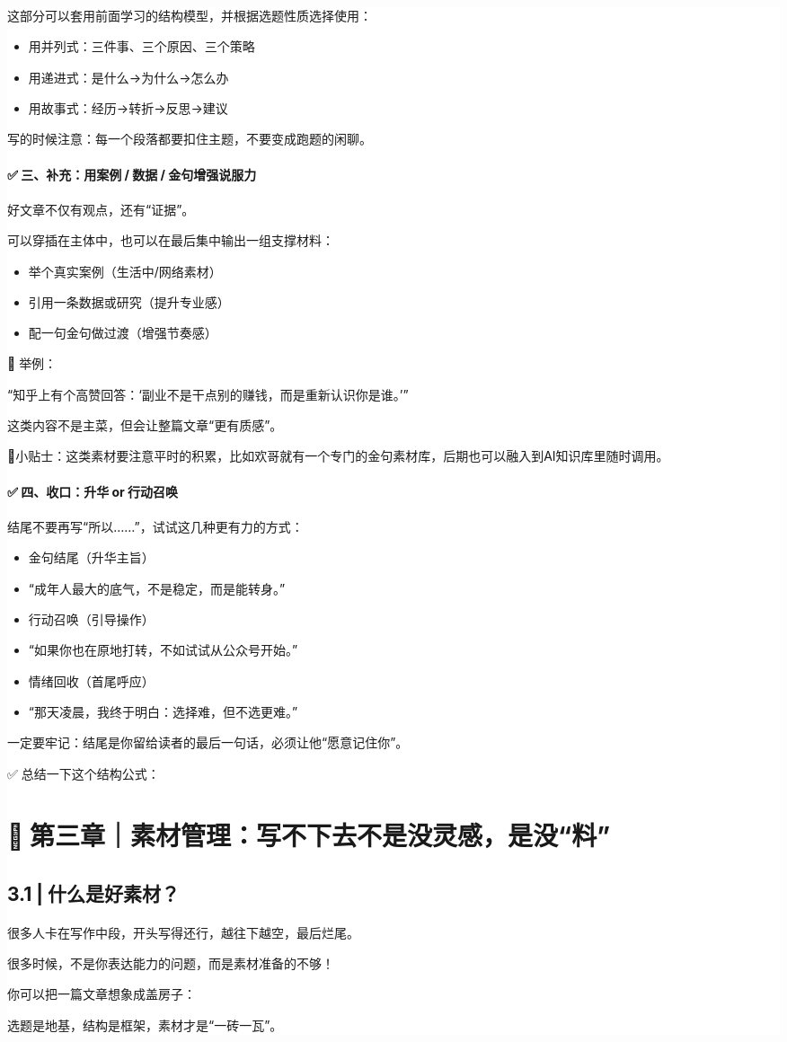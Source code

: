 这部分可以套用前面学习的结构模型，并根据选题性质选择使用：

*   用并列式：三件事、三个原因、三个策略

*   用递进式：是什么→为什么→怎么办

*   用故事式：经历→转折→反思→建议

写的时候注意：每一个段落都要扣住主题，不要变成跑题的闲聊。

#### ✅ 三、补充：用案例 / 数据 / 金句增强说服力

好文章不仅有观点，还有“证据”。

可以穿插在主体中，也可以在最后集中输出一组支撑材料：

*   举个真实案例（生活中/网络素材）

*   引用一条数据或研究（提升专业感）

*   配一句金句做过渡（增强节奏感）

📌 举例：

“知乎上有个高赞回答：‘副业不是干点别的赚钱，而是重新认识你是谁。’”

这类内容不是主菜，但会让整篇文章“更有质感”。

📌小贴士：这类素材要注意平时的积累，比如欢哥就有一个专门的金句素材库，后期也可以融入到AI知识库里随时调用。

#### ✅ 四、收口：升华 or 行动召唤

结尾不要再写“所以……”，试试这几种更有力的方式：

*   金句结尾（升华主旨）

*   “成年人最大的底气，不是稳定，而是能转身。”

*   行动召唤（引导操作）

*   “如果你也在原地打转，不如试试从公众号开始。”

*   情绪回收（首尾呼应）

*   “那天凌晨，我终于明白：选择难，但不选更难。”

一定要牢记：结尾是你留给读者的最后一句话，必须让他“愿意记住你”。

✅ 总结一下这个结构公式：

# 📌 第三章｜素材管理：写不下去不是没灵感，是没“料”

## 3.1 | 什么是好素材？

很多人卡在写作中段，开头写得还行，越往下越空，最后烂尾。

很多时候，不是你表达能力的问题，而是素材准备的不够！

你可以把一篇文章想象成盖房子：

选题是地基，结构是框架，素材才是“一砖一瓦”。
